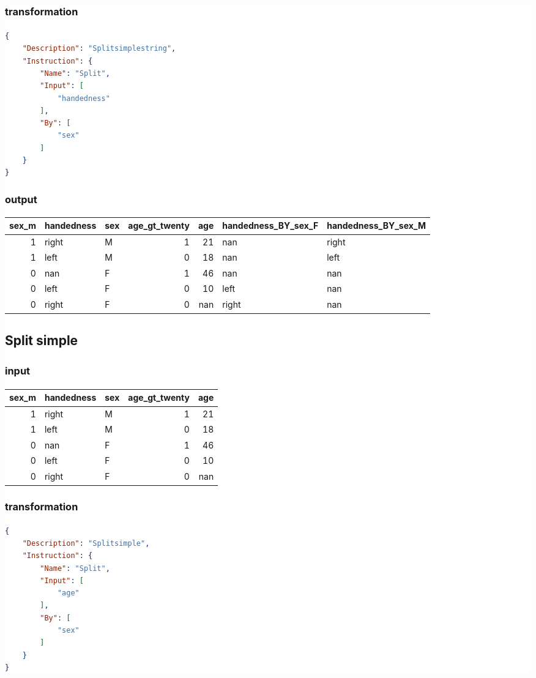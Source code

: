 ### transformation 

```json
{
    "Description": "Splitsimplestring",
    "Instruction": {
        "Name": "Split",
        "Input": [
            "handedness"
        ],
        "By": [
            "sex"
        ]
    }
}
```

### output 

|   sex_m | handedness   | sex   |   age_gt_twenty |   age | handedness_BY_sex_F   | handedness_BY_sex_M   |
|--------:|:-------------|:------|----------------:|------:|:----------------------|:----------------------|
|       1 | right        | M     |               1 |    21 | nan                   | right                 |
|       1 | left         | M     |               0 |    18 | nan                   | left                  |
|       0 | nan          | F     |               1 |    46 | nan                   | nan                   |
|       0 | left         | F     |               0 |    10 | left                  | nan                   |
|       0 | right        | F     |               0 |   nan | right                 | nan                   |


## Split simple

### input

|   sex_m | handedness   | sex   |   age_gt_twenty |   age |
|--------:|:-------------|:------|----------------:|------:|
|       1 | right        | M     |               1 |    21 |
|       1 | left         | M     |               0 |    18 |
|       0 | nan          | F     |               1 |    46 |
|       0 | left         | F     |               0 |    10 |
|       0 | right        | F     |               0 |   nan |

### transformation 

```json
{
    "Description": "Splitsimple",
    "Instruction": {
        "Name": "Split",
        "Input": [
            "age"
        ],
        "By": [
            "sex"
        ]
    }
}
```

